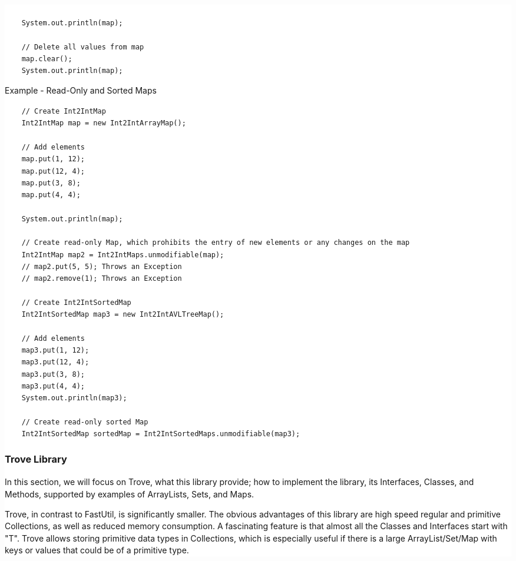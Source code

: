 ```
		
	System.out.println(map);
	
	// Delete all values from map
	map.clear();
	System.out.println(map);
```

Example - Read-Only and Sorted Maps
```
	// Create Int2IntMap
	Int2IntMap map = new Int2IntArrayMap();
		
	// Add elements
	map.put(1, 12);
	map.put(12, 4);
	map.put(3, 8);
	map.put(4, 4);
		
	System.out.println(map);
	
	// Create read-only Map, which prohibits the entry of new elements or any changes on the map
	Int2IntMap map2 = Int2IntMaps.unmodifiable(map);
	// map2.put(5, 5); Throws an Exception
	// map2.remove(1); Throws an Exception
	
	// Create Int2IntSortedMap
	Int2IntSortedMap map3 = new Int2IntAVLTreeMap();
		
	// Add elements
	map3.put(1, 12);
	map3.put(12, 4);
	map3.put(3, 8);
	map3.put(4, 4);
	System.out.println(map3);
	
	// Create read-only sorted Map
	Int2IntSortedMap sortedMap = Int2IntSortedMaps.unmodifiable(map3);
```

### <a href="#troveLibrary" name="troveLibrary"><i class="fa fa-link anchor" aria-hidden="true"></i></a> Trove Library

In this section, we will focus on Trove, what this library provide; how to implement the library, its Interfaces, Classes, and Methods, supported by examples of ArrayLists, Sets, and Maps.

Trove, in contrast to FastUtil, is significantly smaller. The obvious advantages of this library are high speed regular and primitive Collections, as well as reduced memory consumption. A fascinating feature is that almost all the Classes and Interfaces start with "T". Trove allows storing primitive data types in Collections, which is especially useful if there is a large ArrayList/Set/Map with keys or values that could be of a primitive type.
